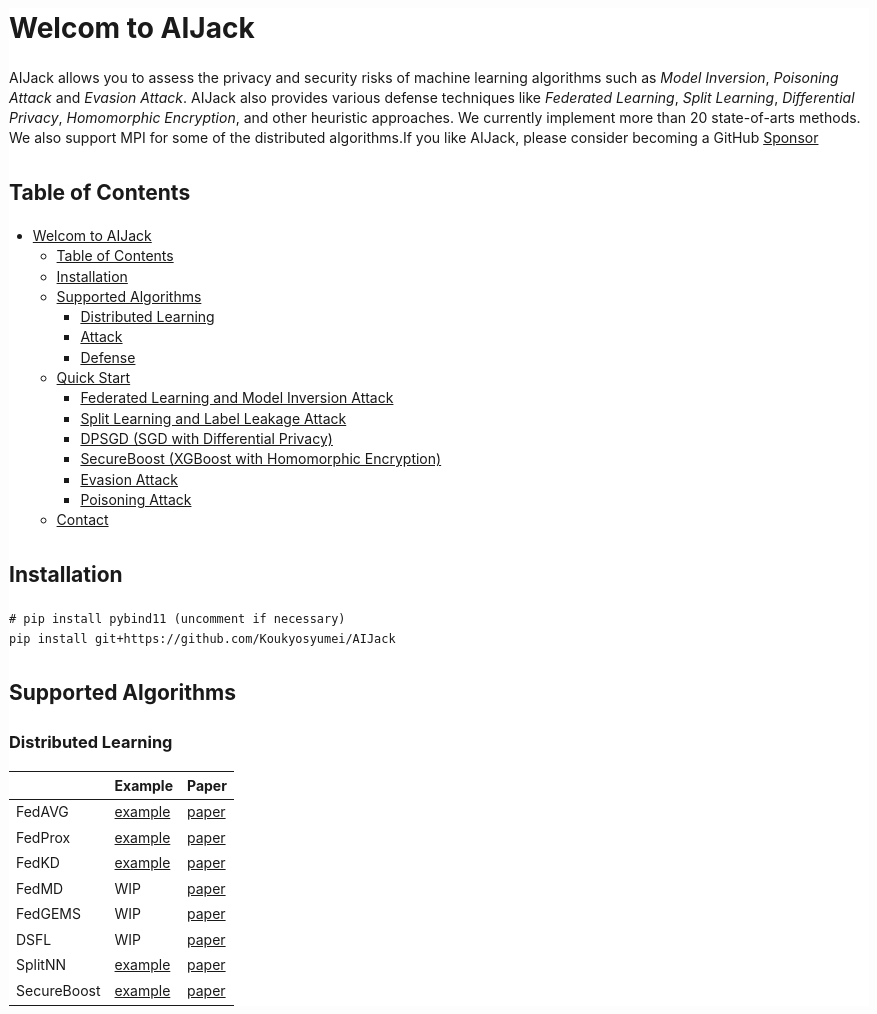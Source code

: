 

# Welcom to AIJack

AIJack allows you to assess the privacy and security risks of machine learning algorithms such as *Model Inversion*, *Poisoning Attack* and *Evasion Attack*. AIJack also provides various defense techniques like *Federated Learning*, *Split Learning*, *Differential Privacy*, *Homomorphic Encryption*, and other heuristic approaches. We currently implement more than 20 state-of-arts methods. We also support MPI for some of the distributed algorithms.If you like AIJack, please consider becoming a GitHub [Sponsor](https://github.com/sponsors/Koukyosyumei)

## Table of Contents


- [Welcom to AIJack](#welcom-to-aijack)
  - [Table of Contents](#table-of-contents)
  - [Installation](#installation)
  - [Supported Algorithms](#supported-algorithms)
    - [Distributed Learning](#distributed-learning)
    - [Attack](#attack)
    - [Defense](#defense)
  - [Quick Start](#quick-start)
    - [Federated Learning and Model Inversion Attack](#federated-learning-and-model-inversion-attack)
    - [Split Learning and Label Leakage Attack](#split-learning-and-label-leakage-attack)
    - [DPSGD (SGD with Differential Privacy)](#dpsgd-sgd-with-differential-privacy)
    - [SecureBoost (XGBoost with Homomorphic Encryption)](#secureboost-xgboost-with-homomorphic-encryption)
    - [Evasion Attack](#evasion-attack)
    - [Poisoning Attack](#poisoning-attack)
  - [Contact](#contact)

## Installation

```
# pip install pybind11 (uncomment if necessary)
pip install git+https://github.com/Koukyosyumei/AIJack
```

## Supported Algorithms

### Distributed Learning

|             | Example                                                                                                                         | Paper                                                                            |
| ----------- | ------------------------------------------------------------------------------------------------------------------------------- | -------------------------------------------------------------------------------- |
| FedAVG      | [example](https://github.com/Koukyosyumei/AIJack/example/collaborative_learning/mpi_fedavg.py)                                  | [paper](https://github.com/Koukyosyumei/AIJack/https://arxiv.org/abs/1602.05629) |
| FedProx     | [example](https://github.com/Koukyosyumei/AIJack/example/collaborative_learning/mpi_fedprox.py)                                 | [paper](https://github.com/Koukyosyumei/AIJack/https://arxiv.org/abs/1812.06127) |
| FedKD       | [example](https://github.com/Koukyosyumei/AIJack/https://github.com/Koukyosyumei/AIJack/test/collaborative/fedkd/test_fedkd.py) | [paper](https://github.com/Koukyosyumei/AIJack/https://arxiv.org/abs/2108.13323) |
| FedMD       | WIP                                                                                                                             | [paper](https://github.com/Koukyosyumei/AIJack/https://arxiv.org/abs/1910.03581) |
| FedGEMS     | WIP                                                                                                                             | [paper](https://github.com/Koukyosyumei/AIJack/https://arxiv.org/abs/2110.11027) |
| DSFL        | WIP                                                                                                                             | [paper](https://github.com/Koukyosyumei/AIJack/https://arxiv.org/abs/2008.06180) |
| SplitNN     | [example](https://github.com/Koukyosyumei/AIJack/example/label_leakage/label_leakage.py)                                        | [paper](https://github.com/Koukyosyumei/AIJack/https://arxiv.org/abs/1812.00564) |
| SecureBoost | [example](https://github.com/Koukyosyumei/AIJack/src/aijack/collaborative/tree/README.md)                                       | [paper](https://github.com/Koukyosyumei/AIJack/https://arxiv.org/abs/1901.08755) |
